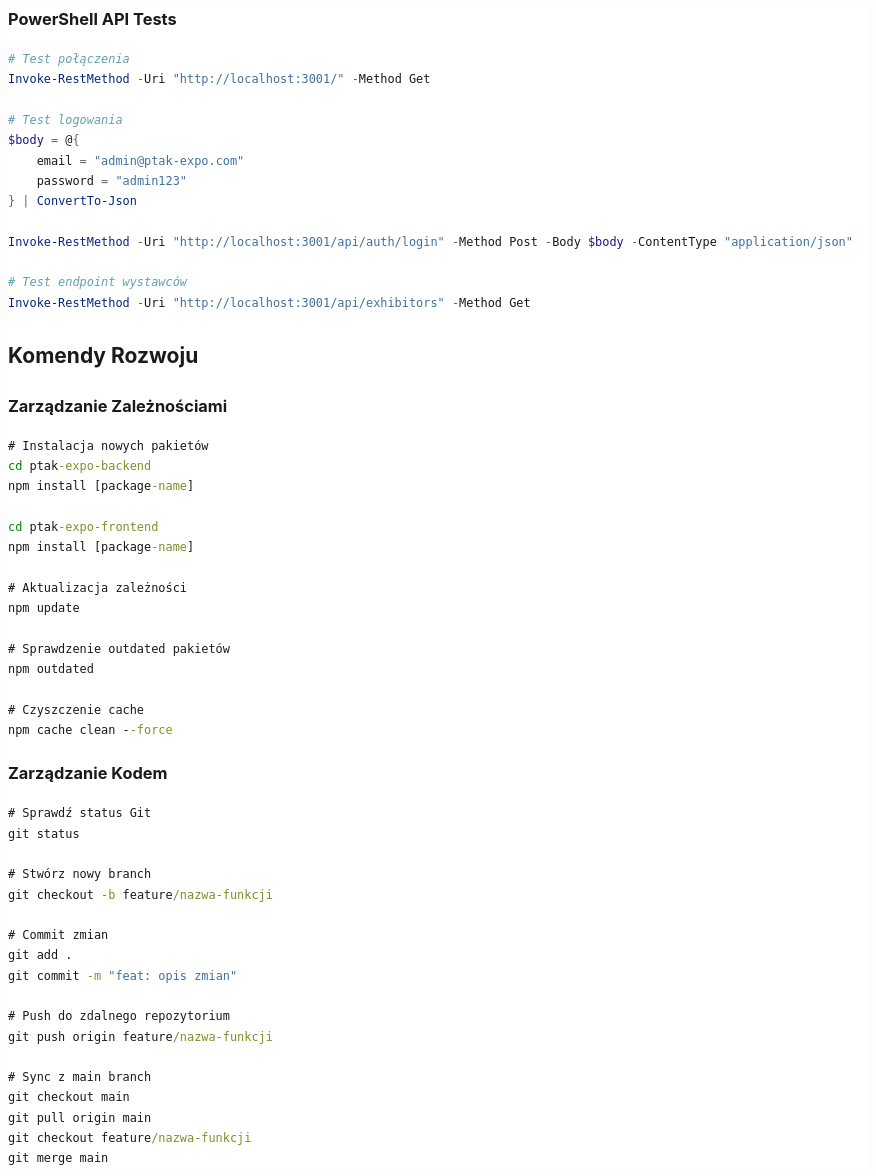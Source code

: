 ### PowerShell API Tests
```powershell
# Test połączenia
Invoke-RestMethod -Uri "http://localhost:3001/" -Method Get

# Test logowania
$body = @{
    email = "admin@ptak-expo.com"
    password = "admin123"
} | ConvertTo-Json

Invoke-RestMethod -Uri "http://localhost:3001/api/auth/login" -Method Post -Body $body -ContentType "application/json"

# Test endpoint wystawców
Invoke-RestMethod -Uri "http://localhost:3001/api/exhibitors" -Method Get
```

## Komendy Rozwoju

### Zarządzanie Zależnościami
```cmd
# Instalacja nowych pakietów
cd ptak-expo-backend
npm install [package-name]

cd ptak-expo-frontend
npm install [package-name]

# Aktualizacja zależności
npm update

# Sprawdzenie outdated pakietów
npm outdated

# Czyszczenie cache
npm cache clean --force
```

### Zarządzanie Kodem
```cmd
# Sprawdź status Git
git status

# Stwórz nowy branch
git checkout -b feature/nazwa-funkcji

# Commit zmian
git add .
git commit -m "feat: opis zmian"

# Push do zdalnego repozytorium
git push origin feature/nazwa-funkcji

# Sync z main branch
git checkout main
git pull origin main
git checkout feature/nazwa-funkcji
git merge main
```
